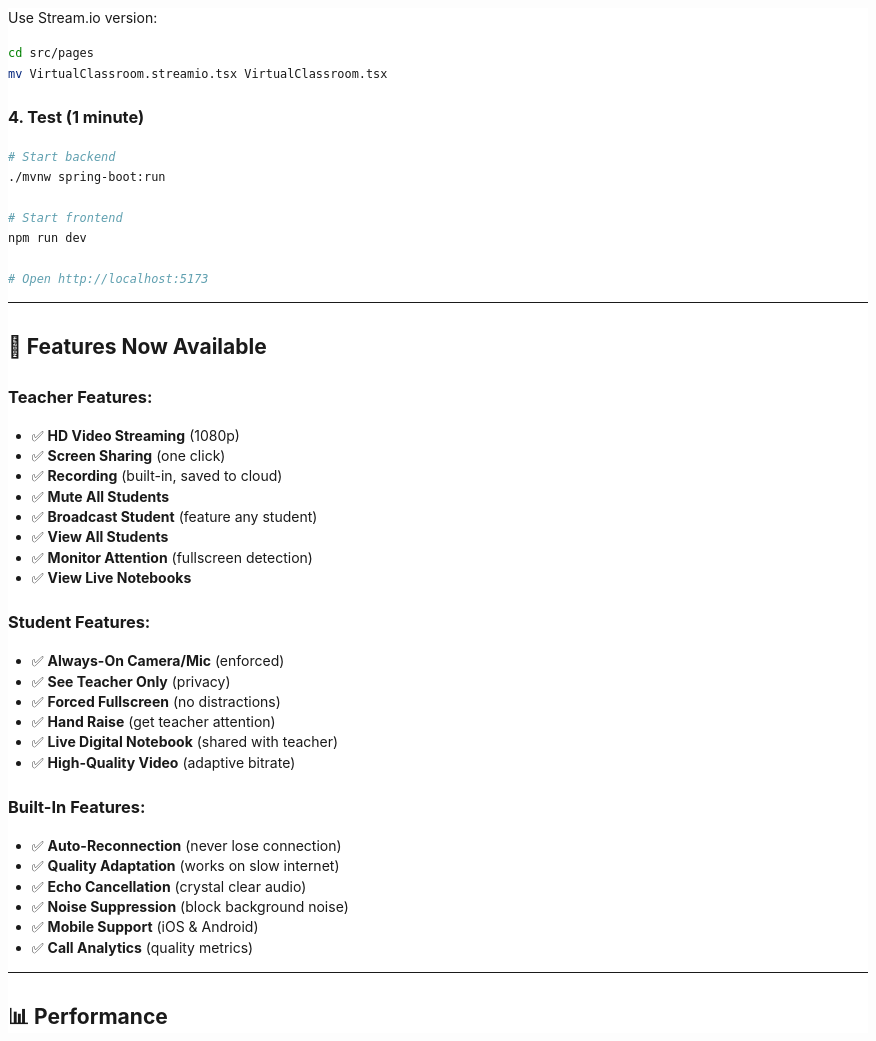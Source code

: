 Use Stream.io version:
```bash
cd src/pages
mv VirtualClassroom.streamio.tsx VirtualClassroom.tsx
```

### 4. Test (1 minute)

```bash
# Start backend
./mvnw spring-boot:run

# Start frontend
npm run dev

# Open http://localhost:5173
```

---

## 🎨 Features Now Available

### Teacher Features:
- ✅ **HD Video Streaming** (1080p)
- ✅ **Screen Sharing** (one click)
- ✅ **Recording** (built-in, saved to cloud)
- ✅ **Mute All Students**
- ✅ **Broadcast Student** (feature any student)
- ✅ **View All Students**
- ✅ **Monitor Attention** (fullscreen detection)
- ✅ **View Live Notebooks**

### Student Features:
- ✅ **Always-On Camera/Mic** (enforced)
- ✅ **See Teacher Only** (privacy)
- ✅ **Forced Fullscreen** (no distractions)
- ✅ **Hand Raise** (get teacher attention)
- ✅ **Live Digital Notebook** (shared with teacher)
- ✅ **High-Quality Video** (adaptive bitrate)

### Built-In Features:
- ✅ **Auto-Reconnection** (never lose connection)
- ✅ **Quality Adaptation** (works on slow internet)
- ✅ **Echo Cancellation** (crystal clear audio)
- ✅ **Noise Suppression** (block background noise)
- ✅ **Mobile Support** (iOS & Android)
- ✅ **Call Analytics** (quality metrics)

---

## 📊 Performance
